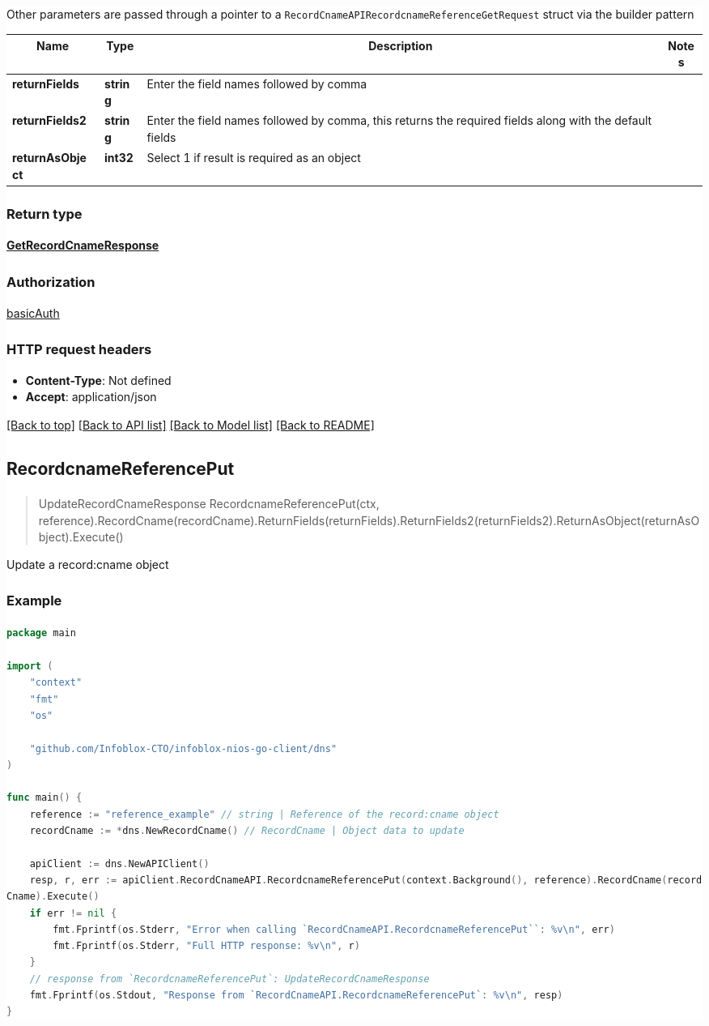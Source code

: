 Other parameters are passed through a pointer to a `RecordCnameAPIRecordcnameReferenceGetRequest` struct via the builder pattern


Name | Type | Description  | Notes
------------- | ------------- | ------------- | -------------
**returnFields** | **string** | Enter the field names followed by comma | 
**returnFields2** | **string** | Enter the field names followed by comma, this returns the required fields along with the default fields | 
**returnAsObject** | **int32** | Select 1 if result is required as an object | 

### Return type

[**GetRecordCnameResponse**](GetRecordCnameResponse.md)

### Authorization

[basicAuth](../README.md#basicAuth)

### HTTP request headers

- **Content-Type**: Not defined
- **Accept**: application/json

[[Back to top]](#) [[Back to API list]](../README.md#documentation-for-api-endpoints)
[[Back to Model list]](../README.md#documentation-for-models)
[[Back to README]](../README.md)


## RecordcnameReferencePut

> UpdateRecordCnameResponse RecordcnameReferencePut(ctx, reference).RecordCname(recordCname).ReturnFields(returnFields).ReturnFields2(returnFields2).ReturnAsObject(returnAsObject).Execute()

Update a record:cname object



### Example

```go
package main

import (
	"context"
	"fmt"
	"os"

	"github.com/Infoblox-CTO/infoblox-nios-go-client/dns"
)

func main() {
	reference := "reference_example" // string | Reference of the record:cname object
	recordCname := *dns.NewRecordCname() // RecordCname | Object data to update

	apiClient := dns.NewAPIClient()
	resp, r, err := apiClient.RecordCnameAPI.RecordcnameReferencePut(context.Background(), reference).RecordCname(recordCname).Execute()
	if err != nil {
		fmt.Fprintf(os.Stderr, "Error when calling `RecordCnameAPI.RecordcnameReferencePut``: %v\n", err)
		fmt.Fprintf(os.Stderr, "Full HTTP response: %v\n", r)
	}
	// response from `RecordcnameReferencePut`: UpdateRecordCnameResponse
	fmt.Fprintf(os.Stdout, "Response from `RecordCnameAPI.RecordcnameReferencePut`: %v\n", resp)
}
```
